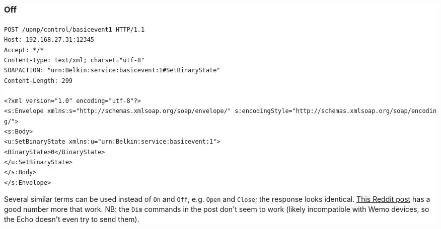 ### Off

```
POST /upnp/control/basicevent1 HTTP/1.1
Host: 192.168.27.31:12345
Accept: */*
Content-type: text/xml; charset="utf-8"
SOAPACTION: "urn:Belkin:service:basicevent:1#SetBinaryState"
Content-Length: 299

<?xml version="1.0" encoding="utf-8"?>
<s:Envelope xmlns:s="http://schemas.xmlsoap.org/soap/envelope/" s:encodingStyle="http://schemas.xmlsoap.org/soap/encoding/">
<s:Body>
<u:SetBinaryState xmlns:u="urn:Belkin:service:basicevent:1">
<BinaryState>0</BinaryState>
</u:SetBinaryState>
</s:Body>
</s:Envelope>
```

Several similar terms can be used instead of `On` and `Off`, e.g. `Open` and
`Close`; the response looks identical. [This Reddit
post](https://www.reddit.com/r/amazonecho/comments/4gaf05/discovery_a_lot_more_smart_home_action_phrases/)
has a good number more that work. NB: the `Dim` commands in the post don't seem
to work (likely incompatible with Wemo devices, so the Echo doesn't even try to
send them).
